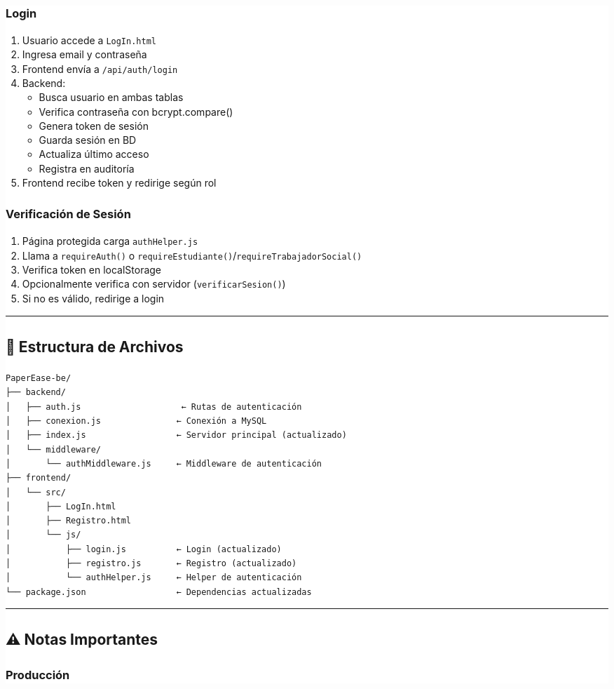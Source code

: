 ### Login

1. Usuario accede a `LogIn.html`
2. Ingresa email y contraseña
3. Frontend envía a `/api/auth/login`
4. Backend:
   - Busca usuario en ambas tablas
   - Verifica contraseña con bcrypt.compare()
   - Genera token de sesión
   - Guarda sesión en BD
   - Actualiza último acceso
   - Registra en auditoría
5. Frontend recibe token y redirige según rol

### Verificación de Sesión

1. Página protegida carga `authHelper.js`
2. Llama a `requireAuth()` o `requireEstudiante()`/`requireTrabajadorSocial()`
3. Verifica token en localStorage
4. Opcionalmente verifica con servidor (`verificarSesion()`)
5. Si no es válido, redirige a login

---

## 📁 Estructura de Archivos

```
PaperEase-be/
├── backend/
│   ├── auth.js                    ← Rutas de autenticación
│   ├── conexion.js               ← Conexión a MySQL
│   ├── index.js                  ← Servidor principal (actualizado)
│   └── middleware/
│       └── authMiddleware.js     ← Middleware de autenticación
├── frontend/
│   └── src/
│       ├── LogIn.html
│       ├── Registro.html
│       └── js/
│           ├── login.js          ← Login (actualizado)
│           ├── registro.js       ← Registro (actualizado)
│           └── authHelper.js     ← Helper de autenticación
└── package.json                  ← Dependencias actualizadas
```

---

## ⚠️ Notas Importantes

### Producción

